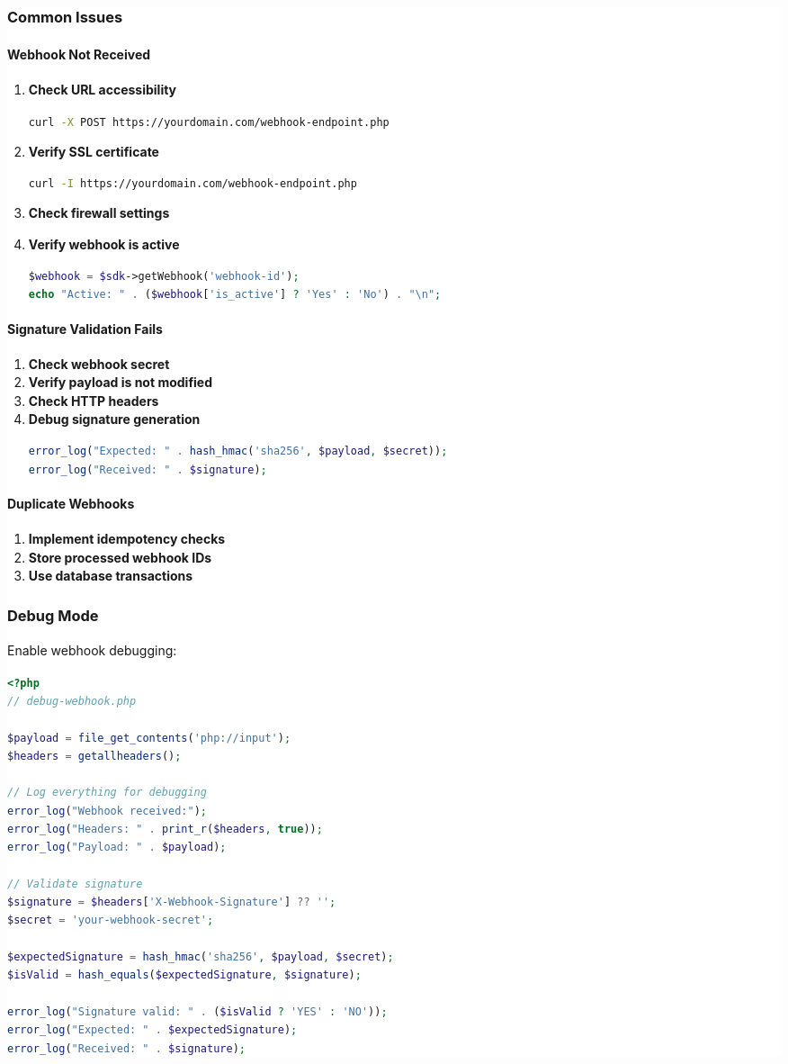 ### Common Issues

#### Webhook Not Received

1. **Check URL accessibility**
   ```bash
   curl -X POST https://yourdomain.com/webhook-endpoint.php
   ```

2. **Verify SSL certificate**
   ```bash
   curl -I https://yourdomain.com/webhook-endpoint.php
   ```

3. **Check firewall settings**
4. **Verify webhook is active**
   ```php
   $webhook = $sdk->getWebhook('webhook-id');
   echo "Active: " . ($webhook['is_active'] ? 'Yes' : 'No') . "\n";
   ```

#### Signature Validation Fails

1. **Check webhook secret**
2. **Verify payload is not modified**
3. **Check HTTP headers**
4. **Debug signature generation**
   ```php
   error_log("Expected: " . hash_hmac('sha256', $payload, $secret));
   error_log("Received: " . $signature);
   ```

#### Duplicate Webhooks

1. **Implement idempotency checks**
2. **Store processed webhook IDs**
3. **Use database transactions**

### Debug Mode

Enable webhook debugging:

```php
<?php
// debug-webhook.php

$payload = file_get_contents('php://input');
$headers = getallheaders();

// Log everything for debugging
error_log("Webhook received:");
error_log("Headers: " . print_r($headers, true));
error_log("Payload: " . $payload);

// Validate signature
$signature = $headers['X-Webhook-Signature'] ?? '';
$secret = 'your-webhook-secret';

$expectedSignature = hash_hmac('sha256', $payload, $secret);
$isValid = hash_equals($expectedSignature, $signature);

error_log("Signature valid: " . ($isValid ? 'YES' : 'NO'));
error_log("Expected: " . $expectedSignature);
error_log("Received: " . $signature);
```
